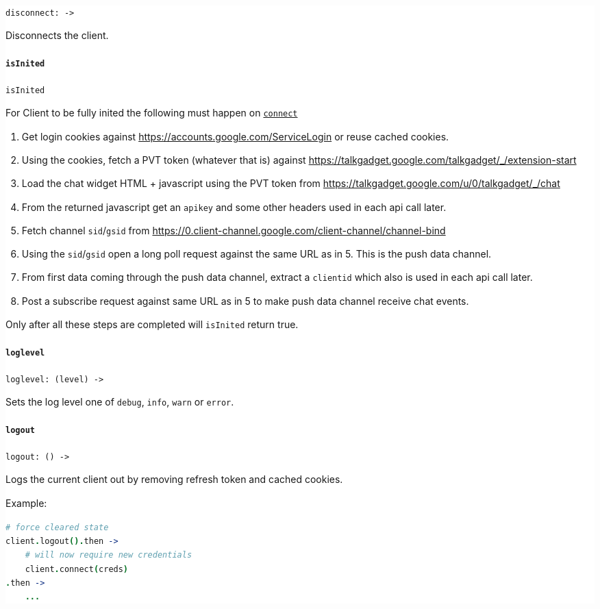 `disconnect: ->`

Disconnects the client.


#### `isInited`

`isInited`

For Client to be fully inited the following must happen on
[`connect`](#connect)

1. Get login cookies against https://accounts.google.com/ServiceLogin
   or reuse cached cookies.

2. Using the cookies, fetch a PVT token (whatever that is) against
   https://talkgadget.google.com/talkgadget/_/extension-start

3. Load the chat widget HTML + javascript using the PVT token from
   https://talkgadget.google.com/u/0/talkgadget/_/chat

4. From the returned javascript get an `apikey` and some other headers
   used in each api call later.

5. Fetch channel `sid`/`gsid` from
   https://0.client-channel.google.com/client-channel/channel-bind

6. Using the `sid`/`gsid` open a long poll request against the same
   URL as in 5. This is the push data channel.

7. From first data coming through the push data channel, extract a
   `clientid` which also is used in each api call later.

8. Post a subscribe request against same URL as in 5 to make push data
   channel receive chat events.

Only after all these steps are completed will `isInited` return true.



#### `loglevel`

`loglevel: (level) ->`

Sets the log level one of `debug`, `info`, `warn` or `error`.


#### `logout`

`logout: () ->`

Logs the current client out by removing refresh token and cached cookies.

Example:

```coffee
# force cleared state
client.logout().then ->
    # will now require new credentials
    client.connect(creds)
.then ->
    ...
```
